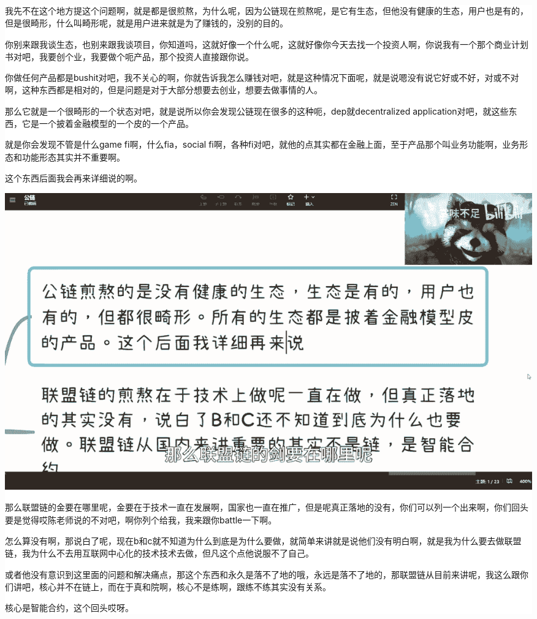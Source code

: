 我先不在这个地方提这个问题啊，就是都是很煎熬，为什么呢，因为公链现在煎熬呢，是它有生态，但他没有健康的生态，用户也是有的，但是很畸形，什么叫畸形呢，就是用户进来就是为了赚钱的，没别的目的。

你别来跟我谈生态，也别来跟我谈项目，你知道吗，这就好像一个什么呢，这就好像你今天去找一个投资人啊，你说我有一个那个商业计划书对吧，我要创个业，我要做个呃产品，那个投资人直接跟你说。

你做任何产品都是bushit对吧，我不关心的啊，你就告诉我怎么赚钱对吧，就是这种情况下面呢，就是说嗯没有说它好或不好，对或不对啊，这种东西都是相对的，但是问题是对于大部分想要去创业，想要去做事情的人。

那么它就是一个很畸形的一个状态对吧，就是说所以你会发现公链现在很多的这种呃，dep就decentralized application对吧，就这些东西，它是一个披着金融模型的一个皮的一个产品。

就是你会发现不管是什么game fi啊，什么fia，social fi啊，各种fi对吧，就他的点其实都在金融上面，至于产品那个叫业务功能啊，业务形态和功能形态其实并不重要啊。

这个东西后面我会再来详细说的啊。

![](img/556abdb5e8c81bebec629f486e7c3301_20.png)

那么联盟链的金要在哪里呢，金要在于技术一直在发展啊，国家也一直在推广，但是呢真正落地的没有，你们可以列一个出来啊，你们回头要是觉得哎陈老师说的不对吧，啊你列个给我，我来跟你battle一下啊。

怎么算没有啊，那说白了呢，现在b和c就不知道为什么到底是为什么要做，就简单来讲就是说他们没有明白啊，就是我为什么要去做联盟链，我为什么不去用互联网中心化的技术技术去做，但凡这个点他说服不了自己。

或者他没有意识到这里面的问题和解决痛点，那这个东西和永久是落不了地的哦，永远是落不了地的，那联盟链从目前来讲呢，我这么跟你们讲吧，核心并不在链上，而在于真和院啊，核心不是练啊，跟练不练其实没有关系。

核心是智能合约，这个回头哎呀。
